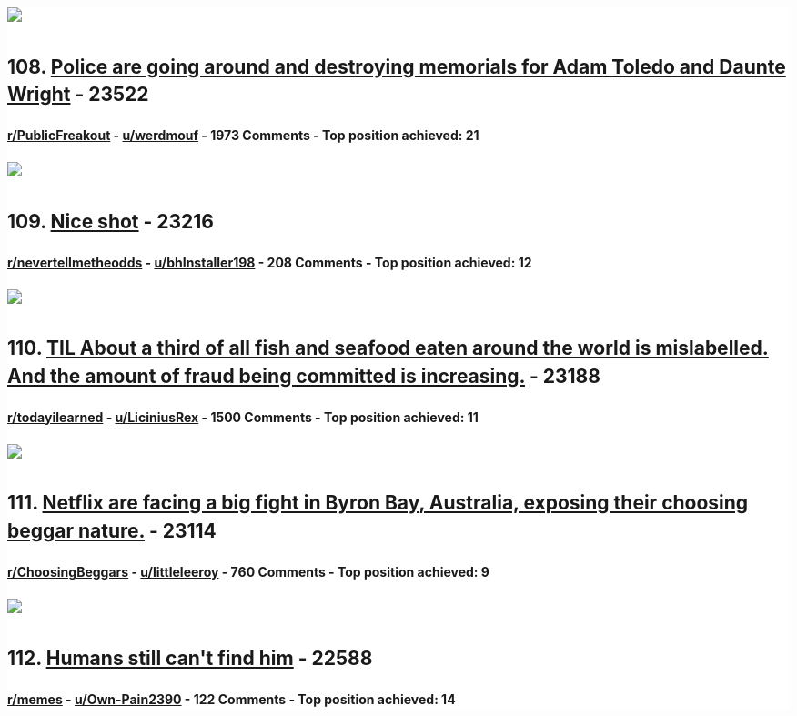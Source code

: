 <a href="https://i.redd.it/9o6nb7g85wt61.jpg"><img src="https://b.thumbs.redditmedia.com/dwTqB6wcDR2AbwU7GFwsCWxqYXUaT7oiA8UAw4Vsnpg.jpg"></img></a>

## 108. [Police are going around and destroying memorials for Adam Toledo and Daunte Wright](http://reddit.com/r/PublicFreakout/comments/mtahhl/police_are_going_around_and_destroying_memorials/) - 23522
#### [r/PublicFreakout](http://reddit.com/r/PublicFreakout) - [u/werdmouf](http://reddit.com/u/werdmouf) - 1973 Comments - Top position achieved: 21

<a href="https://v.redd.it/bq039zgyuwt61"><img src="https://b.thumbs.redditmedia.com/8Fczhjl6Ebfuf5ofLVHhPKV7dJG9YLbN4sAdLxVk9rU.jpg"></img></a>

## 109. [Nice shot](http://reddit.com/r/nevertellmetheodds/comments/mtgj50/nice_shot/) - 23216
#### [r/nevertellmetheodds](http://reddit.com/r/nevertellmetheodds) - [u/bhInstaller198](http://reddit.com/u/bhInstaller198) - 208 Comments - Top position achieved: 12

<a href="https://gfycat.com/parchedfatalbarasinga"><img src="https://a.thumbs.redditmedia.com/lDeIt0Cz7R4547NiISSMPo4gO89wHAeNaJa5hwohNw8.jpg"></img></a>

## 110. [TIL About a third of all fish and seafood eaten around the world is mislabelled. And the amount of fraud being committed is increasing.](http://reddit.com/r/todayilearned/comments/mtb1yh/til_about_a_third_of_all_fish_and_seafood_eaten/) - 23188
#### [r/todayilearned](http://reddit.com/r/todayilearned) - [u/LiciniusRex](http://reddit.com/u/LiciniusRex) - 1500 Comments - Top position achieved: 11

<a href="https://sciencenorway.no/blog-blog-taste-of-the-sea-fish/food-fraud-do-you-really-know-what-fish-species-you-are-eating/1676883"><img src="https://a.thumbs.redditmedia.com/ePKkJRdrQ6tyIPfpLEIueJcV3CYcEBlpe3Hp59ekzI0.jpg"></img></a>

## 111. [Netflix are facing a big fight in Byron Bay, Australia, exposing their choosing beggar nature.](http://reddit.com/r/ChoosingBeggars/comments/mtb87h/netflix_are_facing_a_big_fight_in_byron_bay/) - 23114
#### [r/ChoosingBeggars](http://reddit.com/r/ChoosingBeggars) - [u/littleleeroy](http://reddit.com/u/littleleeroy) - 760 Comments - Top position achieved: 9

<a href="https://i.imgur.com/1DUTtwW.jpg"><img src="https://b.thumbs.redditmedia.com/Neo4azq1qe39dl1T3wFsgauXiLfTv_9zJvN4q1uLOzM.jpg"></img></a>

## 112. [Humans still can't find him](http://reddit.com/r/memes/comments/mt9egj/humans_still_cant_find_him/) - 22588
#### [r/memes](http://reddit.com/r/memes) - [u/Own-Pain2390](http://reddit.com/u/Own-Pain2390) - 122 Comments - Top position achieved: 14
